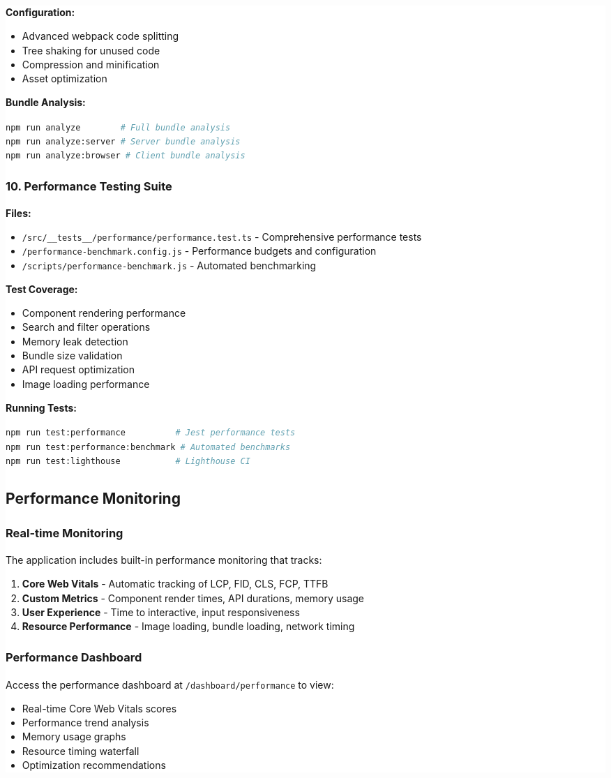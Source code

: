 **Configuration:**
- Advanced webpack code splitting
- Tree shaking for unused code
- Compression and minification
- Asset optimization

**Bundle Analysis:**
```bash
npm run analyze        # Full bundle analysis
npm run analyze:server # Server bundle analysis
npm run analyze:browser # Client bundle analysis
```

### 10. Performance Testing Suite

**Files:**
- `/src/__tests__/performance/performance.test.ts` - Comprehensive performance tests
- `/performance-benchmark.config.js` - Performance budgets and configuration
- `/scripts/performance-benchmark.js` - Automated benchmarking

**Test Coverage:**
- Component rendering performance
- Search and filter operations
- Memory leak detection
- Bundle size validation
- API request optimization
- Image loading performance

**Running Tests:**
```bash
npm run test:performance          # Jest performance tests
npm run test:performance:benchmark # Automated benchmarks
npm run test:lighthouse           # Lighthouse CI
```

## Performance Monitoring

### Real-time Monitoring

The application includes built-in performance monitoring that tracks:

1. **Core Web Vitals** - Automatic tracking of LCP, FID, CLS, FCP, TTFB
2. **Custom Metrics** - Component render times, API durations, memory usage
3. **User Experience** - Time to interactive, input responsiveness
4. **Resource Performance** - Image loading, bundle loading, network timing

### Performance Dashboard

Access the performance dashboard at `/dashboard/performance` to view:

- Real-time Core Web Vitals scores
- Performance trend analysis
- Memory usage graphs
- Resource timing waterfall
- Optimization recommendations
